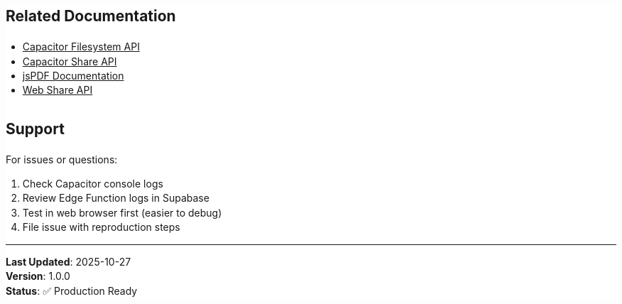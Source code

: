 ## Related Documentation

- [Capacitor Filesystem API](https://capacitorjs.com/docs/apis/filesystem)
- [Capacitor Share API](https://capacitorjs.com/docs/apis/share)
- [jsPDF Documentation](https://github.com/parallax/jsPDF)
- [Web Share API](https://developer.mozilla.org/en-US/docs/Web/API/Navigator/share)

## Support

For issues or questions:
1. Check Capacitor console logs
2. Review Edge Function logs in Supabase
3. Test in web browser first (easier to debug)
4. File issue with reproduction steps

---

**Last Updated**: 2025-10-27  
**Version**: 1.0.0  
**Status**: ✅ Production Ready
